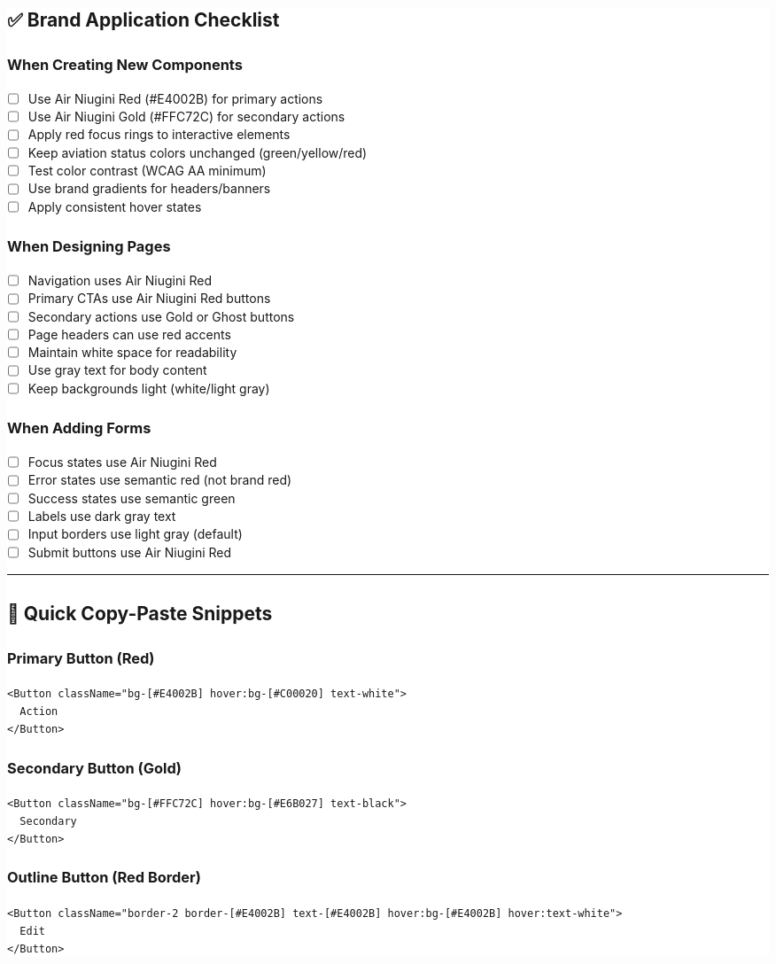 
## ✅ Brand Application Checklist

### When Creating New Components

- [ ] Use Air Niugini Red (#E4002B) for primary actions
- [ ] Use Air Niugini Gold (#FFC72C) for secondary actions
- [ ] Apply red focus rings to interactive elements
- [ ] Keep aviation status colors unchanged (green/yellow/red)
- [ ] Test color contrast (WCAG AA minimum)
- [ ] Use brand gradients for headers/banners
- [ ] Apply consistent hover states

### When Designing Pages

- [ ] Navigation uses Air Niugini Red
- [ ] Primary CTAs use Air Niugini Red buttons
- [ ] Secondary actions use Gold or Ghost buttons
- [ ] Page headers can use red accents
- [ ] Maintain white space for readability
- [ ] Use gray text for body content
- [ ] Keep backgrounds light (white/light gray)

### When Adding Forms

- [ ] Focus states use Air Niugini Red
- [ ] Error states use semantic red (not brand red)
- [ ] Success states use semantic green
- [ ] Labels use dark gray text
- [ ] Input borders use light gray (default)
- [ ] Submit buttons use Air Niugini Red

---

## 🚀 Quick Copy-Paste Snippets

### Primary Button (Red)
```tsx
<Button className="bg-[#E4002B] hover:bg-[#C00020] text-white">
  Action
</Button>
```

### Secondary Button (Gold)
```tsx
<Button className="bg-[#FFC72C] hover:bg-[#E6B027] text-black">
  Secondary
</Button>
```

### Outline Button (Red Border)
```tsx
<Button className="border-2 border-[#E4002B] text-[#E4002B] hover:bg-[#E4002B] hover:text-white">
  Edit
</Button>
```
